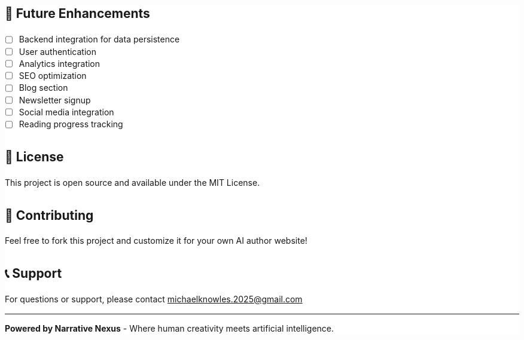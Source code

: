 ## 🎯 Future Enhancements

- [ ] Backend integration for data persistence
- [ ] User authentication
- [ ] Analytics integration
- [ ] SEO optimization
- [ ] Blog section
- [ ] Newsletter signup
- [ ] Social media integration
- [ ] Reading progress tracking

## 📄 License

This project is open source and available under the MIT License.

## 🤝 Contributing

Feel free to fork this project and customize it for your own AI author website!

## 📞 Support

For questions or support, please contact michaelknowles.2025@gmail.com

---

**Powered by Narrative Nexus** - Where human creativity meets artificial intelligence. 